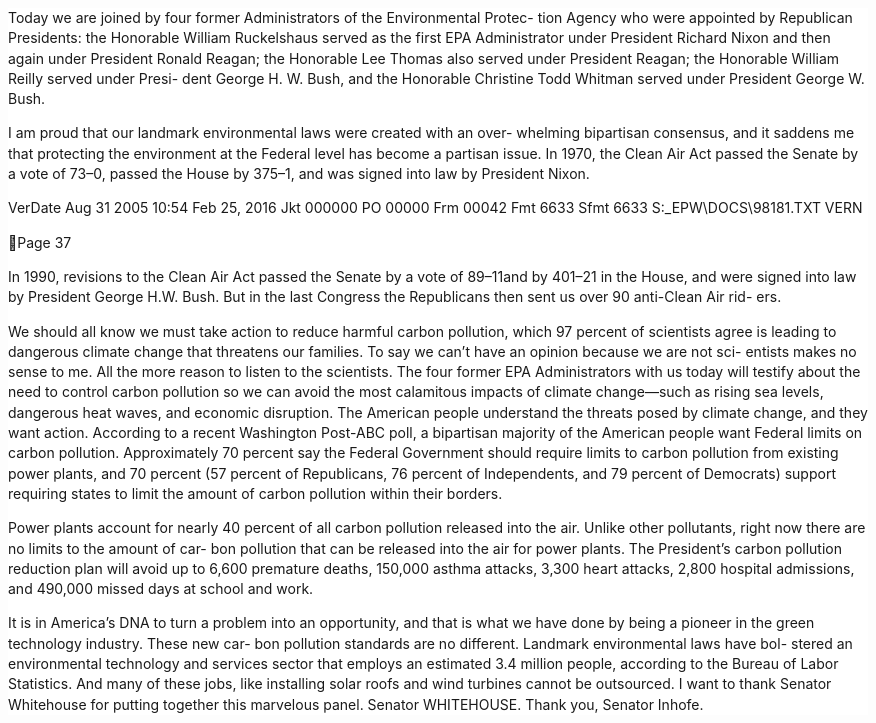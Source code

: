 Today we are joined by four former Administrators of the Environmental Protec-
tion Agency who were appointed by Republican Presidents: the Honorable William 
Ruckelshaus served as the first EPA Administrator under President Richard Nixon 
and then again under President Ronald Reagan; the Honorable Lee Thomas also 
served under President Reagan; the Honorable William Reilly served under Presi-
dent George H. W. Bush, and the Honorable Christine Todd Whitman served under 
President George W. Bush. 

I am proud that our landmark environmental laws were created with an over-
whelming bipartisan consensus, and it saddens me that protecting the environment 
at the Federal level has become a partisan issue. 
In 1970, the Clean Air Act passed the Senate by a vote of 73–0, passed the House 
by 375–1, and was signed into law by President Nixon. 

VerDate Aug 31 2005 10:54 Feb 25, 2016 Jkt 000000 PO 00000 Frm 00042 Fmt 6633 Sfmt 6633 S:\_EPW\DOCS\98181.TXT VERN

Page 37 

In 1990, revisions to the Clean Air Act passed the Senate by a vote of 89–11and 
by 401–21 in the House, and were signed into law by President George H.W. Bush. 
But in the last Congress the Republicans then sent us over 90 anti-Clean Air rid-
ers. 

We should all know we must take action to reduce harmful carbon pollution, 
which 97 percent of scientists agree is leading to dangerous climate change that 
threatens our families. To say we can’t have an opinion because we are not sci-
entists makes no sense to me. All the more reason to listen to the scientists. 
The four former EPA Administrators with us today will testify about the need to 
control carbon pollution so we can avoid the most calamitous impacts of climate 
change—such as rising sea levels, dangerous heat waves, and economic disruption. 
The American people understand the threats posed by climate change, and they 
want action. According to a recent Washington Post-ABC poll, a bipartisan majority 
of the American people want Federal limits on carbon pollution. Approximately 70 
percent say the Federal Government should require limits to carbon pollution from 
existing power plants, and 70 percent (57 percent of Republicans, 76 percent of 
Independents, and 79 percent of Democrats) support requiring states to limit the 
amount of carbon pollution within their borders. 

Power plants account for nearly 40 percent of all carbon pollution released into 
the air. Unlike other pollutants, right now there are no limits to the amount of car-
bon pollution that can be released into the air for power plants. 
The President’s carbon pollution reduction plan will avoid up to 6,600 premature 
deaths, 150,000 asthma attacks, 3,300 heart attacks, 2,800 hospital admissions, and 
490,000 missed days at school and work. 

It is in America’s DNA to turn a problem into an opportunity, and that is what 
we have done by being a pioneer in the green technology industry. These new car-
bon pollution standards are no different. Landmark environmental laws have bol-
stered an environmental technology and services sector that employs an estimated 
3.4 million people, according to the Bureau of Labor Statistics. And many of these 
jobs, like installing solar roofs and wind turbines cannot be outsourced. 
I want to thank Senator Whitehouse for putting together this marvelous panel. 
Senator WHITEHOUSE. Thank you, Senator Inhofe. 

